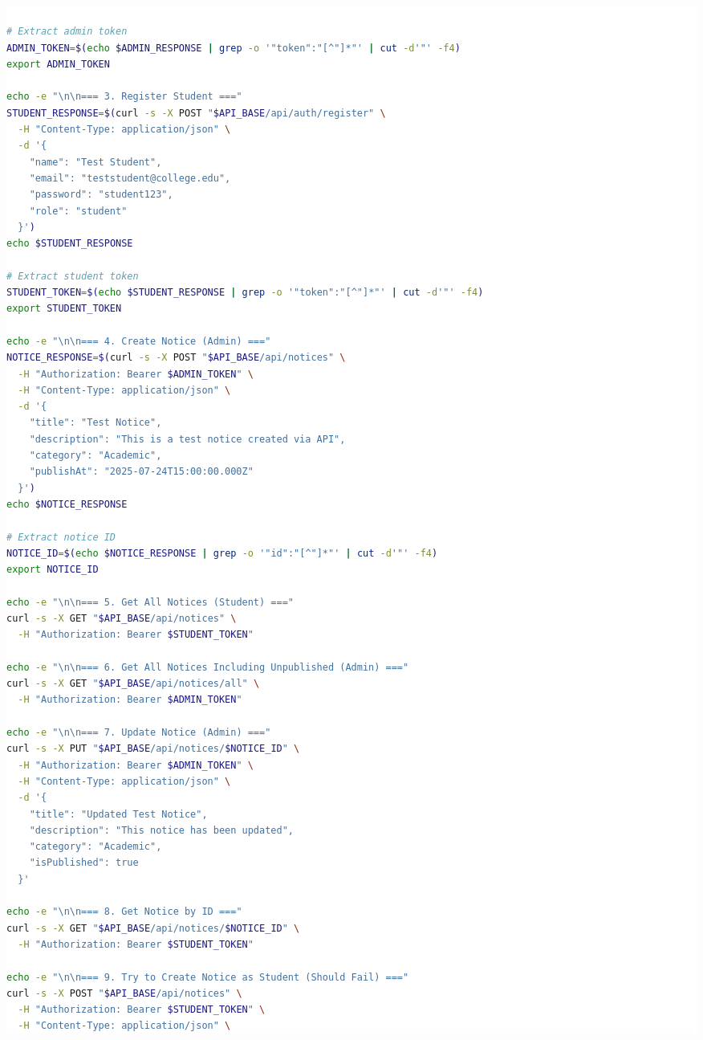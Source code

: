 ```bash

# Extract admin token
ADMIN_TOKEN=$(echo $ADMIN_RESPONSE | grep -o '"token":"[^"]*"' | cut -d'"' -f4)
export ADMIN_TOKEN

echo -e "\n\n=== 3. Register Student ==="
STUDENT_RESPONSE=$(curl -s -X POST "$API_BASE/api/auth/register" \
  -H "Content-Type: application/json" \
  -d '{
    "name": "Test Student",
    "email": "teststudent@college.edu",
    "password": "student123",
    "role": "student"
  }')
echo $STUDENT_RESPONSE

# Extract student token
STUDENT_TOKEN=$(echo $STUDENT_RESPONSE | grep -o '"token":"[^"]*"' | cut -d'"' -f4)
export STUDENT_TOKEN

echo -e "\n\n=== 4. Create Notice (Admin) ==="
NOTICE_RESPONSE=$(curl -s -X POST "$API_BASE/api/notices" \
  -H "Authorization: Bearer $ADMIN_TOKEN" \
  -H "Content-Type: application/json" \
  -d '{
    "title": "Test Notice",
    "description": "This is a test notice created via API",
    "category": "Academic",
    "publishAt": "2025-07-24T15:00:00.000Z"
  }')
echo $NOTICE_RESPONSE

# Extract notice ID
NOTICE_ID=$(echo $NOTICE_RESPONSE | grep -o '"id":"[^"]*"' | cut -d'"' -f4)
export NOTICE_ID

echo -e "\n\n=== 5. Get All Notices (Student) ==="
curl -s -X GET "$API_BASE/api/notices" \
  -H "Authorization: Bearer $STUDENT_TOKEN"

echo -e "\n\n=== 6. Get All Notices Including Unpublished (Admin) ==="
curl -s -X GET "$API_BASE/api/notices/all" \
  -H "Authorization: Bearer $ADMIN_TOKEN"

echo -e "\n\n=== 7. Update Notice (Admin) ==="
curl -s -X PUT "$API_BASE/api/notices/$NOTICE_ID" \
  -H "Authorization: Bearer $ADMIN_TOKEN" \
  -H "Content-Type: application/json" \
  -d '{
    "title": "Updated Test Notice",
    "description": "This notice has been updated",
    "category": "Academic",
    "isPublished": true
  }'

echo -e "\n\n=== 8. Get Notice by ID ==="
curl -s -X GET "$API_BASE/api/notices/$NOTICE_ID" \
  -H "Authorization: Bearer $STUDENT_TOKEN"

echo -e "\n\n=== 9. Try to Create Notice as Student (Should Fail) ==="
curl -s -X POST "$API_BASE/api/notices" \
  -H "Authorization: Bearer $STUDENT_TOKEN" \
  -H "Content-Type: application/json" \
```